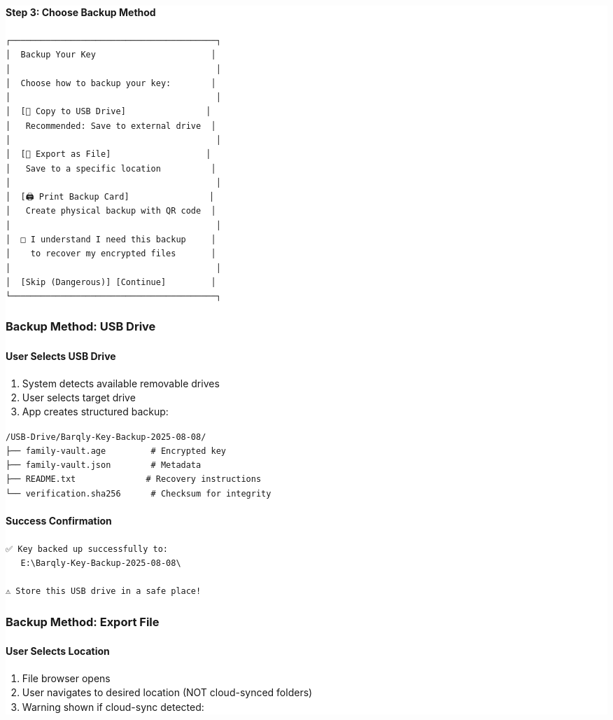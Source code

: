 #### Step 3: Choose Backup Method

```
┌─────────────────────────────────────────┐
│  Backup Your Key                       │
│                                         │
│  Choose how to backup your key:        │
│                                         │
│  [💾 Copy to USB Drive]                │
│   Recommended: Save to external drive  │
│                                         │
│  [📄 Export as File]                   │
│   Save to a specific location          │
│                                         │
│  [🖨️ Print Backup Card]                │
│   Create physical backup with QR code  │
│                                         │
│  □ I understand I need this backup     │
│    to recover my encrypted files       │
│                                         │
│  [Skip (Dangerous)] [Continue]         │
└─────────────────────────────────────────┐
```

### Backup Method: USB Drive

#### User Selects USB Drive

1. System detects available removable drives
2. User selects target drive
3. App creates structured backup:

```
/USB-Drive/Barqly-Key-Backup-2025-08-08/
├── family-vault.age         # Encrypted key
├── family-vault.json        # Metadata
├── README.txt              # Recovery instructions
└── verification.sha256      # Checksum for integrity
```

#### Success Confirmation

```
✅ Key backed up successfully to:
   E:\Barqly-Key-Backup-2025-08-08\

⚠️ Store this USB drive in a safe place!
```

### Backup Method: Export File

#### User Selects Location

1. File browser opens
2. User navigates to desired location (NOT cloud-synced folders)
3. Warning shown if cloud-sync detected:
